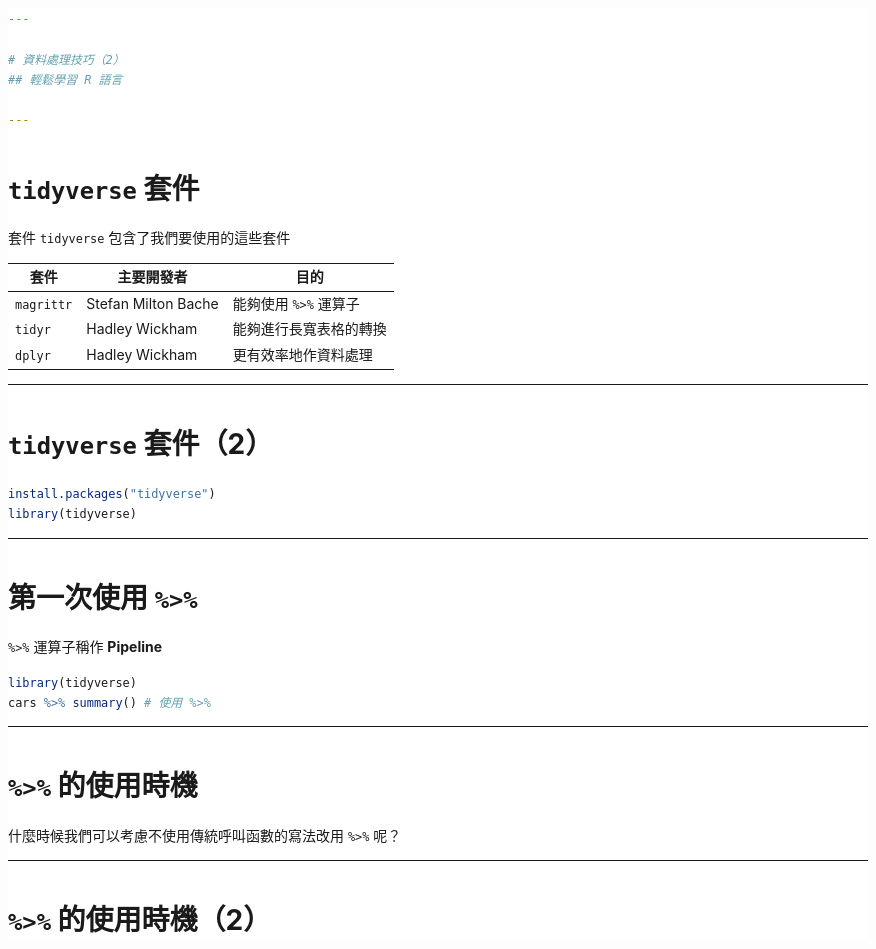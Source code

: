 ```yaml
---

# 資料處理技巧（2）
## 輕鬆學習 R 語言

---
```


# `tidyverse` 套件

套件 `tidyverse` 包含了我們要使用的這些套件

|套件|主要開發者|目的|
|---|--------|----|
|`magrittr`|Stefan Milton Bache|能夠使用 `%>%` 運算子|
|`tidyr`|Hadley Wickham|能夠進行長寬表格的轉換|
|`dplyr`|Hadley Wickham|更有效率地作資料處理|

---

# `tidyverse` 套件（2）

```r
install.packages("tidyverse")
library(tidyverse)
```

---

# 第一次使用 `%>%`

`%>%` 運算子稱作 **Pipeline**

```r
library(tidyverse)
cars %>% summary() # 使用 %>%
```

---

# `%>%` 的使用時機

什麼時候我們可以考慮不使用傳統呼叫函數的寫法改用 `%>%` 呢？

---

# `%>%` 的使用時機（2）
